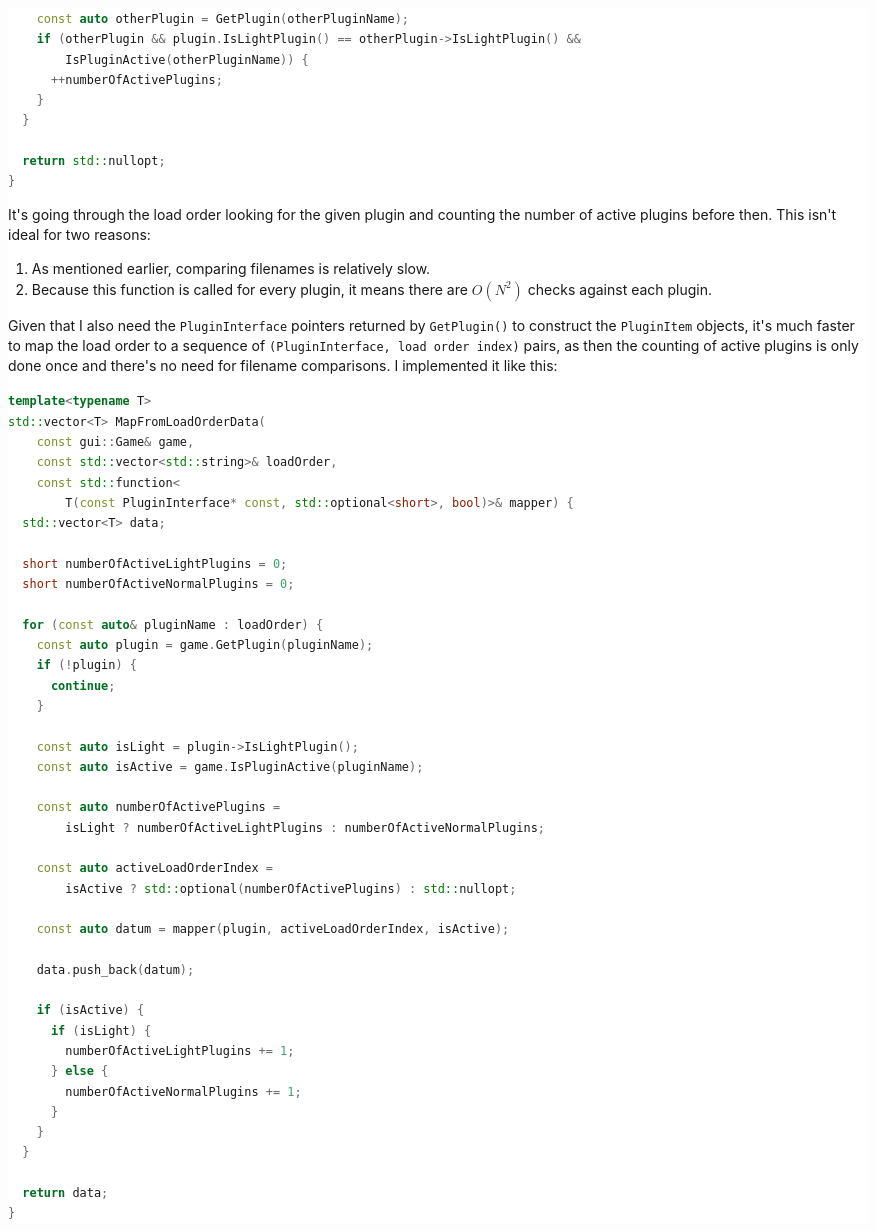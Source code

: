 ```c++
    const auto otherPlugin = GetPlugin(otherPluginName);
    if (otherPlugin && plugin.IsLightPlugin() == otherPlugin->IsLightPlugin() &&
        IsPluginActive(otherPluginName)) {
      ++numberOfActivePlugins;
    }
  }

  return std::nullopt;
}
```

It's going through the load order looking for the given plugin and counting the number of active plugins before then. This isn't ideal for two reasons:

1. As mentioned earlier, comparing filenames is relatively slow.
2. Because this function is called for every plugin, it means there are <math><mi>O</mi><mo>(</mo><msup><mi>N</mi><mn>2</mn></msup><mo>)</mo></math> checks against each plugin.

Given that I also need the `PluginInterface` pointers returned by `GetPlugin()` to construct the `PluginItem` objects, it's much faster to map the load order to a sequence of `(PluginInterface, load order index)` pairs, as then the counting of active plugins is only done once and there's no need for filename comparisons. I implemented it like this:

```c++
template<typename T>
std::vector<T> MapFromLoadOrderData(
    const gui::Game& game,
    const std::vector<std::string>& loadOrder,
    const std::function<
        T(const PluginInterface* const, std::optional<short>, bool)>& mapper) {
  std::vector<T> data;

  short numberOfActiveLightPlugins = 0;
  short numberOfActiveNormalPlugins = 0;

  for (const auto& pluginName : loadOrder) {
    const auto plugin = game.GetPlugin(pluginName);
    if (!plugin) {
      continue;
    }

    const auto isLight = plugin->IsLightPlugin();
    const auto isActive = game.IsPluginActive(pluginName);

    const auto numberOfActivePlugins =
        isLight ? numberOfActiveLightPlugins : numberOfActiveNormalPlugins;

    const auto activeLoadOrderIndex =
        isActive ? std::optional(numberOfActivePlugins) : std::nullopt;

    const auto datum = mapper(plugin, activeLoadOrderIndex, isActive);

    data.push_back(datum);

    if (isActive) {
      if (isLight) {
        numberOfActiveLightPlugins += 1;
      } else {
        numberOfActiveNormalPlugins += 1;
      }
    }
  }

  return data;
}
```